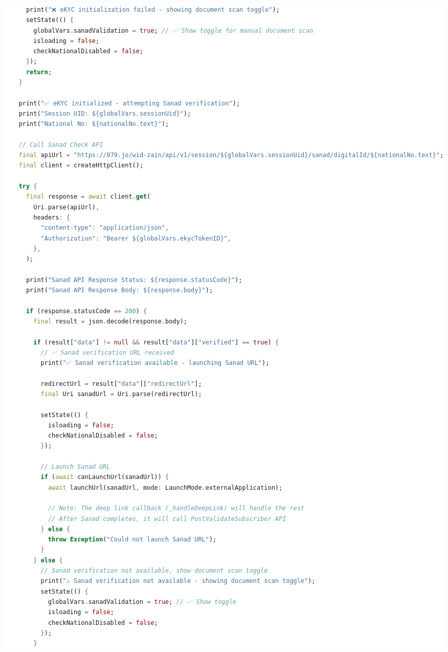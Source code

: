 ```dart
      print("❌ eKYC initialization failed - showing document scan toggle");
      setState(() {
        globalVars.sanadValidation = true; // ✅ Show toggle for manual document scan
        isloading = false;
        checkNationalDisabled = false;
      });
      return;
    }

    print("✅ eKYC initialized - attempting Sanad verification");
    print("Session UID: ${globalVars.sessionUid}");
    print("National No: ${nationalNo.text}");

    // Call Sanad Check API
    final apiUrl = "https://079.jo/wid-zain/api/v1/session/${globalVars.sessionUid}/sanad/digitalId/${nationalNo.text}";
    final client = createHttpClient();

    try {
      final response = await client.get(
        Uri.parse(apiUrl),
        headers: {
          "content-type": "application/json",
          "Authorization": "Bearer ${globalVars.ekycTokenID}",
        },
      );

      print("Sanad API Response Status: ${response.statusCode}");
      print("Sanad API Response Body: ${response.body}");

      if (response.statusCode == 200) {
        final result = json.decode(response.body);

        if (result["data"] != null && result["data"]["verified"] == true) {
          // ✅ Sanad verification URL received
          print("✅ Sanad verification available - launching Sanad URL");
          
          redirectUrl = result["data"]["redirectUrl"];
          final Uri sanadUrl = Uri.parse(redirectUrl);

          setState(() {
            isloading = false;
            checkNationalDisabled = false;
          });

          // Launch Sanad URL
          if (await canLaunchUrl(sanadUrl)) {
            await launchUrl(sanadUrl, mode: LaunchMode.externalApplication);
            
            // Note: The deep link callback (_handleDeepLink) will handle the rest
            // After Sanad completes, it will call PostValidateSubscriber API
          } else {
            throw Exception("Could not launch Sanad URL");
          }
        } else {
          // Sanad verification not available, show document scan toggle
          print("⚠️ Sanad verification not available - showing document scan toggle");
          setState(() {
            globalVars.sanadValidation = true; // ✅ Show toggle
            isloading = false;
            checkNationalDisabled = false;
          });
        }
```